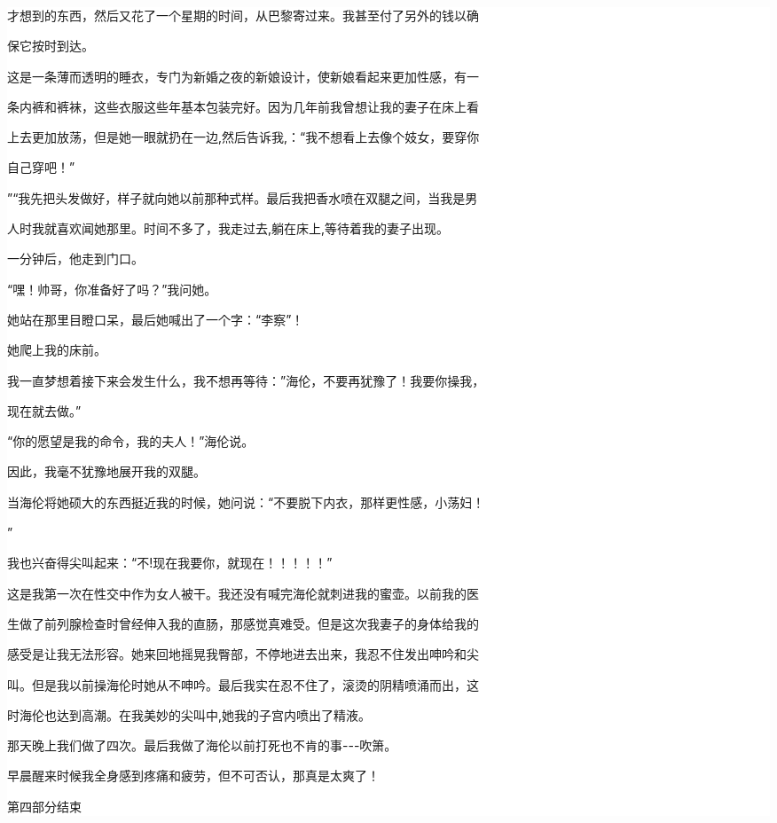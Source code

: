 才想到的东西，然后又花了一个星期的时间，从巴黎寄过来。我甚至付了另外的钱以确

保它按时到达。



这是一条薄而透明的睡衣，专门为新婚之夜的新娘设计，使新娘看起来更加性感，有一

条内裤和裤袜，这些衣服这些年基本包装完好。因为几年前我曾想让我的妻子在床上看

上去更加放荡，但是她一眼就扔在一边,然后告诉我,：“我不想看上去像个妓女，要穿你

自己穿吧！”

”“我先把头发做好，样子就向她以前那种式样。最后我把香水喷在双腿之间，当我是男

人时我就喜欢闻她那里。时间不多了，我走过去,躺在床上,等待着我的妻子出现。

一分钟后，他走到门口。

“嘿！帅哥，你准备好了吗？”我问她。

她站在那里目瞪口呆，最后她喊出了一个字：“李察”！

她爬上我的床前。

我一直梦想着接下来会发生什么，我不想再等待：”海伦，不要再犹豫了！我要你操我，

现在就去做。”



“你的愿望是我的命令，我的夫人！”海伦说。



因此，我毫不犹豫地展开我的双腿。

当海伦将她硕大的东西挺近我的时候，她问说：“不要脱下内衣，那样更性感，小荡妇！

”

我也兴奋得尖叫起来：“不!现在我要你，就现在！！！！！”

这是我第一次在性交中作为女人被干。我还没有喊完海伦就刺进我的蜜壶。以前我的医

生做了前列腺检查时曾经伸入我的直肠，那感觉真难受。但是这次我妻子的身体给我的

感受是让我无法形容。她来回地摇晃我臀部，不停地进去出来，我忍不住发出呻吟和尖

叫。但是我以前操海伦时她从不呻吟。最后我实在忍不住了，滚烫的阴精喷涌而出，这

时海伦也达到高潮。在我美妙的尖叫中,她我的子宫内喷出了精液。



那天晚上我们做了四次。最后我做了海伦以前打死也不肯的事---吹箫。

早晨醒来时候我全身感到疼痛和疲劳，但不可否认，那真是太爽了！

第四部分结束



